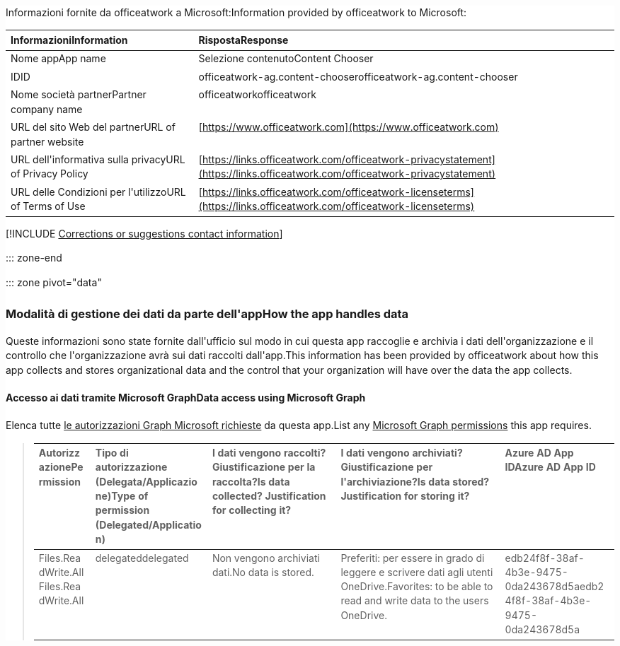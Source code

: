 <span data-ttu-id="c5acd-107">Informazioni fornite da officeatwork a Microsoft:</span><span class="sxs-lookup"><span data-stu-id="c5acd-107">Information provided by officeatwork to Microsoft:</span></span>

| <span data-ttu-id="c5acd-108">**Informazioni**</span><span class="sxs-lookup"><span data-stu-id="c5acd-108">**Information**</span></span> | <span data-ttu-id="c5acd-109">**Risposta**</span><span class="sxs-lookup"><span data-stu-id="c5acd-109">**Response**</span></span> |
|:----------------|:-------------|
| <span data-ttu-id="c5acd-110">Nome app</span><span class="sxs-lookup"><span data-stu-id="c5acd-110">App name</span></span> | <span data-ttu-id="c5acd-111">Selezione contenuto</span><span class="sxs-lookup"><span data-stu-id="c5acd-111">Content Chooser</span></span> |
| <span data-ttu-id="c5acd-112">ID</span><span class="sxs-lookup"><span data-stu-id="c5acd-112">ID</span></span> | <span data-ttu-id="c5acd-113">officeatwork-ag.content-chooser</span><span class="sxs-lookup"><span data-stu-id="c5acd-113">officeatwork-ag.content-chooser</span></span> |
| <span data-ttu-id="c5acd-114">Nome società partner</span><span class="sxs-lookup"><span data-stu-id="c5acd-114">Partner company name</span></span> | <span data-ttu-id="c5acd-115">officeatwork</span><span class="sxs-lookup"><span data-stu-id="c5acd-115">officeatwork</span></span> |
| <span data-ttu-id="c5acd-116">URL del sito Web del partner</span><span class="sxs-lookup"><span data-stu-id="c5acd-116">URL of partner website</span></span> | [https://www.officeatwork.com](https://www.officeatwork.com) |
| <span data-ttu-id="c5acd-117">URL dell'informativa sulla privacy</span><span class="sxs-lookup"><span data-stu-id="c5acd-117">URL of Privacy Policy</span></span> | [https://links.officeatwork.com/officeatwork-privacystatement](https://links.officeatwork.com/officeatwork-privacystatement) |
| <span data-ttu-id="c5acd-118">URL delle Condizioni per l'utilizzo</span><span class="sxs-lookup"><span data-stu-id="c5acd-118">URL of Terms of Use</span></span> | [https://links.officeatwork.com/officeatwork-licenseterms](https://links.officeatwork.com/officeatwork-licenseterms) |

 [!INCLUDE [Corrections or suggestions contact information](../includes/corrections-or-suggestions.md)]

::: zone-end

::: zone pivot="data"

### <a name="how-the-app-handles-data"></a><span data-ttu-id="c5acd-119">Modalità di gestione dei dati da parte dell'app</span><span class="sxs-lookup"><span data-stu-id="c5acd-119">How the app handles data</span></span>

<span data-ttu-id="c5acd-120">Queste informazioni sono state fornite dall'ufficio sul modo in cui questa app raccoglie e archivia i dati dell'organizzazione e il controllo che l'organizzazione avrà sui dati raccolti dall'app.</span><span class="sxs-lookup"><span data-stu-id="c5acd-120">This information has been provided by officeatwork about how this app collects and stores organizational data and the control that your organization will have over the data the app collects.</span></span>

#### <a name="data-access-using-microsoft-graph"></a><span data-ttu-id="c5acd-121">Accesso ai dati tramite Microsoft Graph</span><span class="sxs-lookup"><span data-stu-id="c5acd-121">Data access using Microsoft Graph</span></span>

<span data-ttu-id="c5acd-122">Elenca tutte [le autorizzazioni Graph Microsoft richieste](https://docs.microsoft.com/graph/permissions-reference) da questa app.</span><span class="sxs-lookup"><span data-stu-id="c5acd-122">List any [Microsoft Graph permissions](https://docs.microsoft.com/graph/permissions-reference) this app requires.</span></span>

>| <span data-ttu-id="c5acd-123">**Autorizzazione**</span><span class="sxs-lookup"><span data-stu-id="c5acd-123">**Permission**</span></span>  | <span data-ttu-id="c5acd-124">**Tipo di autorizzazione (Delegata/Applicazione)**</span><span class="sxs-lookup"><span data-stu-id="c5acd-124">**Type of permission (Delegated/Application)**</span></span> | <span data-ttu-id="c5acd-125">**I dati vengono raccolti? Giustificazione per la raccolta?**</span><span class="sxs-lookup"><span data-stu-id="c5acd-125">**Is data collected? Justification for collecting it?**</span></span> | <span data-ttu-id="c5acd-126">**I dati vengono archiviati? Giustificazione per l'archiviazione?**</span><span class="sxs-lookup"><span data-stu-id="c5acd-126">**Is data stored? Justification for storing it?**</span></span> | <span data-ttu-id="c5acd-127">**Azure AD App ID**</span><span class="sxs-lookup"><span data-stu-id="c5acd-127">**Azure AD App ID**</span></span> |
>|:----------------|:--------------------|:---------------------------------------------------|:--------------------------|:--------------------------|
>| <span data-ttu-id="c5acd-128">Files.ReadWrite.All</span><span class="sxs-lookup"><span data-stu-id="c5acd-128">Files.ReadWrite.All</span></span> | <span data-ttu-id="c5acd-129">delegated</span><span class="sxs-lookup"><span data-stu-id="c5acd-129">delegated</span></span> | <span data-ttu-id="c5acd-130">Non vengono archiviati dati.</span><span class="sxs-lookup"><span data-stu-id="c5acd-130">No data is stored.</span></span> | <span data-ttu-id="c5acd-131">Preferiti: per essere in grado di leggere e scrivere dati agli utenti OneDrive.</span><span class="sxs-lookup"><span data-stu-id="c5acd-131">Favorites: to be able to read and write data to the users OneDrive.</span></span> | <span data-ttu-id="c5acd-132">edb24f8f-38af-4b3e-9475-0da243678d5a</span><span class="sxs-lookup"><span data-stu-id="c5acd-132">edb24f8f-38af-4b3e-9475-0da243678d5a</span></span> |